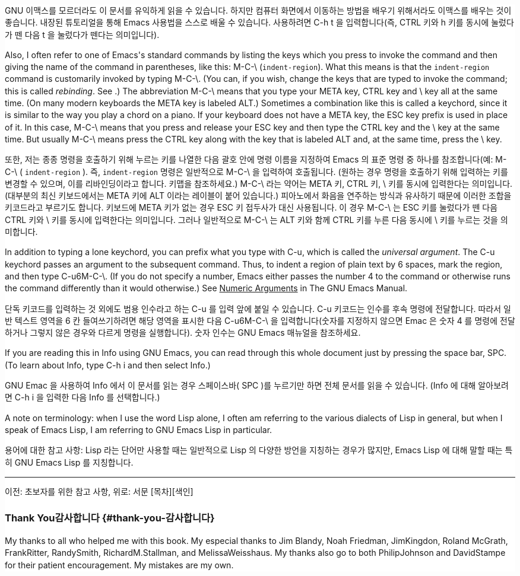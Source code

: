 GNU 이맥스를 모르더라도 이 문서를 유익하게 읽을 수 있습니다. 하지만 컴퓨터 화면에서 이동하는 방법을 배우기 위해서라도 이맥스를 배우는 것이 좋습니다. 내장된 튜토리얼을 통해 Emacs 사용법을 스스로 배울 수 있습니다. 사용하려면 C-h t 을 입력합니다(즉, CTRL 키와 h 키를 동시에 눌렀다가 뗀 다음 t 을 눌렀다가 뗀다는 의미입니다).

Also, I often refer to one of Emacs's standard commands by listing the keys which you press to invoke the command and then giving the name of the command in parentheses, like this: M-C-\\ (`indent-region`). What this means is that the `indent-region` command is customarily invoked by typing M-C-\\. (You can, if you wish, change the keys that are typed to invoke the command; this is called _rebinding_. See .) The abbreviation M-C-\\ means that you type your META key, CTRL key and \\ key all at the same time. (On many modern keyboards the META key is labeled ALT.) Sometimes a combination like this is called a keychord, since it is similar to the way you play a chord on a piano. If your keyboard does not have a META key, the ESC key prefix is used in place of it. In this case, M-C-\\ means that you press and release your ESC key and then type the CTRL key and the \\ key at the same time. But usually M-C-\\ means press the CTRL key along with the key that is labeled ALT and, at the same time, press the \\ key.

또한, 저는 종종 명령을 호출하기 위해 누르는 키를 나열한 다음 괄호 안에 명령 이름을 지정하여 Emacs 의 표준 명령 중 하나를 참조합니다(예: M-C-\\ ( `indent-region` ). 즉, `indent-region` 명령은 일반적으로 M-C-\\ 을 입력하여 호출됩니다. (원하는 경우 명령을 호출하기 위해 입력하는 키를 변경할 수 있으며, 이를 리바인딩이라고 합니다. 키맵을 참조하세요.) M-C-\\ 라는 약어는 META 키, CTRL 키, \\ 키를 동시에 입력한다는 의미입니다. (대부분의 최신 키보드에서는 META 키에 ALT 이라는 레이블이 붙어 있습니다.) 피아노에서 화음을 연주하는 방식과 유사하기 때문에 이러한 조합을 키코드라고 부르기도 합니다. 키보드에 META 키가 없는 경우 ESC 키 접두사가 대신 사용됩니다. 이 경우 M-C-\\ 는 ESC 키를 눌렀다가 뗀 다음 CTRL 키와 \\ 키를 동시에 입력한다는 의미입니다. 그러나 일반적으로 M-C-\\ 는 ALT 키와 함께 CTRL 키를 누른 다음 동시에 \\ 키를 누르는 것을 의미합니다.

In addition to typing a lone keychord, you can prefix what you type with C-u, which is called the _universal argument_. The C-u keychord passes an argument to the subsequent command. Thus, to indent a region of plain text by 6 spaces, mark the region, and then type C-u6M-C-\\. (If you do not specify a number, Emacs either passes the number 4 to the command or otherwise runs the command differently than it would otherwise.) See [Numeric Arguments](https://www.gnu.org/software/emacs/manual/html_mono/emacs.html#Arguments) in The GNU Emacs Manual.

단독 키코드를 입력하는 것 외에도 범용 인수라고 하는 C-u 를 입력 앞에 붙일 수 있습니다. C-u 키코드는 인수를 후속 명령에 전달합니다. 따라서 일반 텍스트 영역을 6 칸 들여쓰기하려면 해당 영역을 표시한 다음 C-u6M-C-\\ 을 입력합니다(숫자를 지정하지 않으면 Emac 은 숫자 4 를 명령에 전달하거나 그렇지 않은 경우와 다르게 명령을 실행합니다). 숫자 인수는 GNU Emacs 매뉴얼을 참조하세요.

If you are reading this in Info using GNU Emacs, you can read through this whole document just by pressing the space bar, SPC. (To learn about Info, type C-h i and then select Info.)

GNU Emac 을 사용하여 Info 에서 이 문서를 읽는 경우 스페이스바( SPC )를 누르기만 하면 전체 문서를 읽을 수 있습니다. (Info 에 대해 알아보려면 C-h i 을 입력한 다음 Info 를 선택합니다.)

A note on terminology: when I use the word Lisp alone, I often am referring to the various dialects of Lisp in general, but when I speak of Emacs Lisp, I am referring to GNU Emacs Lisp in particular.

용어에 대한 참고 사항: Lisp 라는 단어만 사용할 때는 일반적으로 Lisp 의 다양한 방언을 지칭하는 경우가 많지만, Emacs Lisp 에 대해 말할 때는 특히 GNU Emacs Lisp 를 지칭합니다.

---

이전: 초보자를 위한 참고 사항, 위로: 서문 [목차][색인]


### Thank You감사합니다 {#thank-you-감사합니다}

My thanks to all who helped me with this book. My especial thanks to Jim Blandy, Noah Friedman, JimKingdon, Roland McGrath, FrankRitter, RandySmith, RichardM.Stallman, and MelissaWeisshaus. My thanks also go to both PhilipJohnson and DavidStampe for their patient encouragement. My mistakes are my own.
